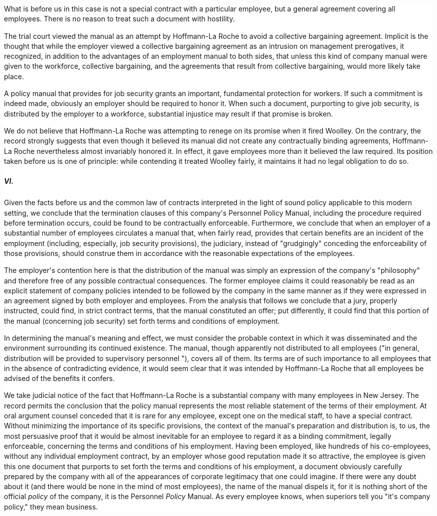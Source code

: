 What is before us in this case is not a special contract with a particular employee, but a general agreement covering all employees. There is no reason to treat such a document with hostility.

The trial court viewed the manual as an attempt by Hoffmann-La Roche to avoid a collective bargaining agreement. Implicit is the thought that while the employer viewed a collective bargaining agreement as an intrusion on management prerogatives, it recognized, in addition to the advantages of an employment manual to both sides, that unless this kind of company manual were given to the workforce, collective bargaining, and the agreements that result from collective bargaining, would more likely take place.

A policy manual that provides for job security grants an important, fundamental protection for workers. If such a commitment is indeed made, obviously an employer should be required to honor it. When such a document, purporting to give job security, is distributed by the employer to a workforce, substantial injustice may result if that promise is broken.

We do not believe that Hoffmann-La Roche was attempting to renege on its promise when it fired Woolley. On the contrary, the record strongly suggests that even though it believed its manual did not create any contractually binding agreements, Hoffmann-La Roche nevertheless almost invariably honored it. In effect, it gave employees more than it believed the law required. Its position taken before us is one of principle: while contending it treated Woolley fairly, it maintains it had no legal obligation to do so.

##### VI.

Given the facts before us and the common law of contracts interpreted in the light of sound policy applicable to this modern setting, we conclude that the termination clauses of this company's Personnel Policy Manual, including the procedure required before termination occurs, could be found to be contractually enforceable. Furthermore, we conclude that when an employer of a substantial number of employees circulates a manual that, when fairly read, provides that certain benefits are an incident of the employment (including, especially, job security provisions), the judiciary, instead of "grudgingly" conceding the enforceability of those provisions, should construe them in accordance with the reasonable expectations of the employees.

The employer's contention here is that the distribution of the manual was simply an expression of the company's "philosophy" and therefore free of any possible contractual consequences. The former employee claims it could reasonably be read as an explicit statement of company policies intended to be followed by the company in the same manner as if they were expressed in an agreement signed by both employer and employees. From the analysis that follows we conclude that a jury, properly instructed, could find, in strict contract terms, that the manual constituted an offer; put differently, it could find that this portion of the manual (concerning job security) set forth terms and conditions of employment.

In determining the manual's meaning and effect, we must consider the probable context in which it was disseminated and the environment surrounding its continued existence. The manual, though apparently not distributed to all employees ("in general, distribution will be provided to supervisory personnel "), covers all of them. Its terms are of such importance to all employees that in the absence of contradicting evidence, it would seem clear that it was intended by Hoffmann-La Roche that all employees be advised of the benefits it confers.

We take judicial notice of the fact that Hoffmann-La Roche is a substantial company with many employees in New Jersey. The record permits the conclusion that the policy manual represents the most reliable statement of the terms of their employment. At oral argument counsel conceded that it is rare for any employee, except one on the medical staff, to have a special contract. Without minimizing the importance of its specific provisions, the context of the manual's preparation and distribution is, to us, the most persuasive proof that it would be almost inevitable for an employee to regard it as a binding commitment, legally enforceable, concerning the terms and conditions of his employment. Having been employed, like hundreds of his co-employees, without any individual employment contract, by an employer whose good reputation made it so attractive, the employee is given this one document that purports to set forth the terms and conditions of his employment, a document obviously carefully prepared by the company with all of the appearances of corporate legitimacy that one could imagine. If there were any doubt about it (and there would be none in the mind of most employees), the name of the manual dispels it, for it is nothing short of the official _policy_ of the company, it is the Personnel _Policy_ Manual. As every employee knows, when superiors tell you "it's company policy," they mean business.
